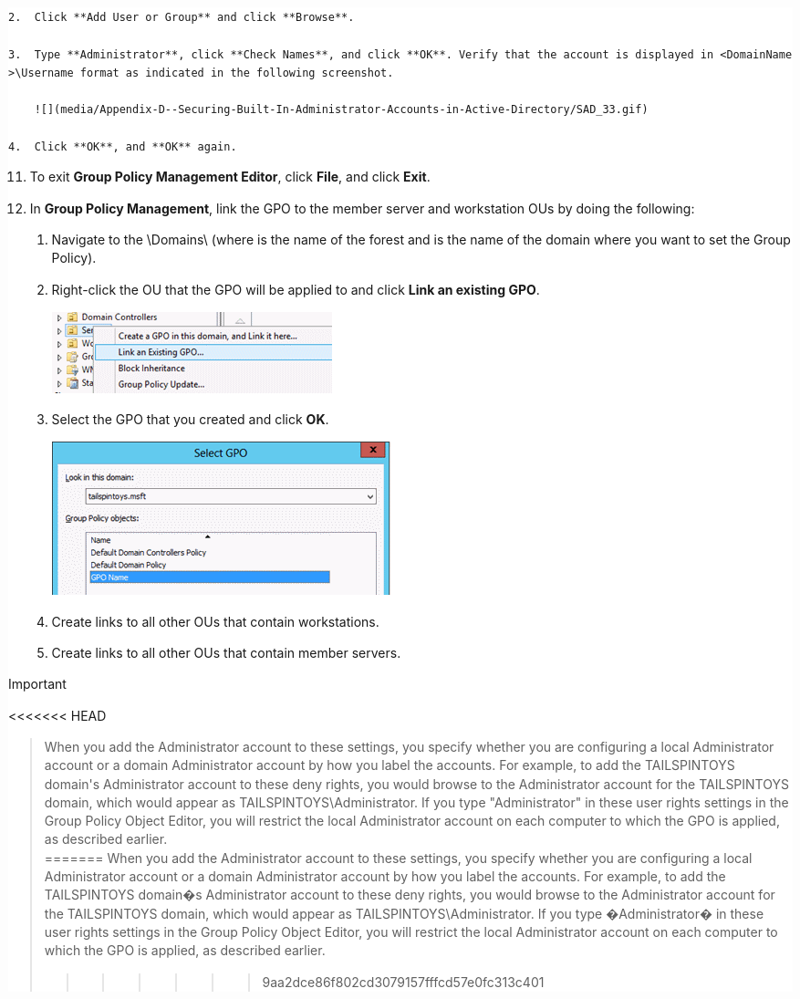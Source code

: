     2.  Click **Add User or Group** and click **Browse**.  
  
    3.  Type **Administrator**, click **Check Names**, and click **OK**. Verify that the account is displayed in <DomainName>\Username format as indicated in the following screenshot.  
  
        ![](media/Appendix-D--Securing-Built-In-Administrator-Accounts-in-Active-Directory/SAD_33.gif)  
  
    4.  Click **OK**, and **OK** again.  
  
11. To exit **Group Policy Management Editor**, click **File**, and click **Exit**.  
  
12. In **Group Policy Management**, link the GPO to the member server and workstation OUs by doing the following:  
  
    1.  Navigate to the <Forest>\Domains\\<Domain> (where <Forest> is the name of the forest and <Domain> is the name of the domain where you want to set the Group Policy).  
  
    2.  Right-click the OU that the GPO will be applied to and click **Link an existing GPO**.  
  
        ![](media/Appendix-D--Securing-Built-In-Administrator-Accounts-in-Active-Directory/SAD_34.gif)  
  
    3.  Select the GPO that you created and click **OK**.  
  
        ![](media/Appendix-D--Securing-Built-In-Administrator-Accounts-in-Active-Directory/SAD_35.gif)  
  
    4.  Create links to all other OUs that contain workstations.  
  
    5.  Create links to all other OUs that contain member servers.  
  
> [!IMPORTANT]  
<<<<<<< HEAD
> When you add the Administrator account to these settings, you specify whether you are configuring a local Administrator account or a domain Administrator account by how you label the accounts. For example, to add the TAILSPINTOYS domain's Administrator account to these deny rights, you would browse to the Administrator account for the TAILSPINTOYS domain, which would appear as TAILSPINTOYS\Administrator. If you type "Administrator" in these user rights settings in the Group Policy Object Editor, you will restrict the local Administrator account on each computer to which the GPO is applied, as described earlier.  
=======
> When you add the Administrator account to these settings, you specify whether you are configuring a local Administrator account or a domain Administrator account by how you label the accounts. For example, to add the TAILSPINTOYS domain�s Administrator account to these deny rights, you would browse to the Administrator account for the TAILSPINTOYS domain, which would appear as TAILSPINTOYS\Administrator. If you type �Administrator� in these user rights settings in the Group Policy Object Editor, you will restrict the local Administrator account on each computer to which the GPO is applied, as described earlier.  
>>>>>>> 9aa2dce86f802cd3079157fffcd57e0fc313c401
  